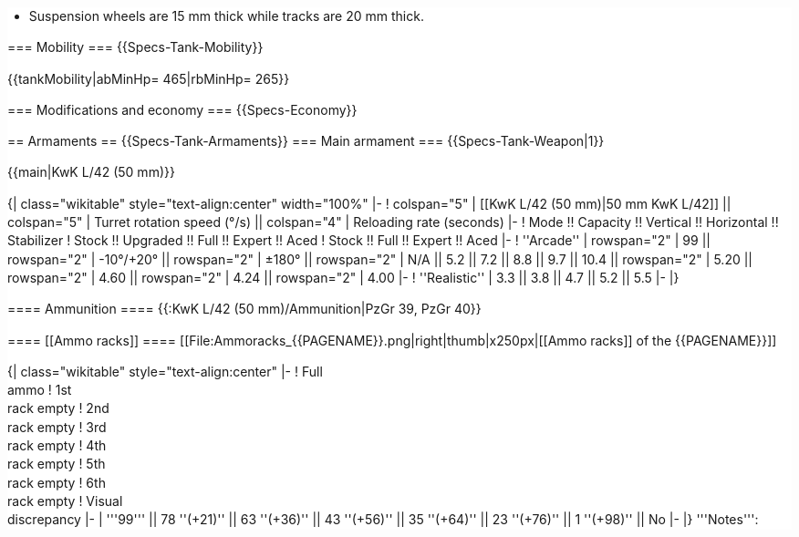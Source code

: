 * Suspension wheels are 15 mm thick while tracks are 20 mm thick.

=== Mobility ===
{{Specs-Tank-Mobility}}


{{tankMobility|abMinHp= 465|rbMinHp= 265}}

=== Modifications and economy ===
{{Specs-Economy}}

== Armaments ==
{{Specs-Tank-Armaments}}
=== Main armament ===
{{Specs-Tank-Weapon|1}}

{{main|KwK L/42 (50 mm)}}

{| class="wikitable" style="text-align:center" width="100%"
|-
! colspan="5" | [[KwK L/42 (50 mm)|50 mm KwK L/42]] || colspan="5" | Turret rotation speed (°/s) || colspan="4" | Reloading rate (seconds)
|-
! Mode !! Capacity !! Vertical !! Horizontal !! Stabilizer
! Stock !! Upgraded !! Full !! Expert !! Aced
! Stock !! Full !! Expert !! Aced
|-
! ''Arcade''
| rowspan="2" | 99 || rowspan="2" | -10°/+20° || rowspan="2" | ±180° || rowspan="2" | N/A || 5.2 || 7.2 || 8.8 || 9.7 || 10.4 || rowspan="2" | 5.20 || rowspan="2" | 4.60 || rowspan="2" | 4.24 || rowspan="2" | 4.00
|-
! ''Realistic''
| 3.3 || 3.8 || 4.7 || 5.2 || 5.5
|-
|}

==== Ammunition ====
{{:KwK L/42 (50 mm)/Ammunition|PzGr 39, PzGr 40}}

==== [[Ammo racks]] ====
[[File:Ammoracks_{{PAGENAME}}.png|right|thumb|x250px|[[Ammo racks]] of the {{PAGENAME}}]]

{| class="wikitable" style="text-align:center"
|-
! Full<br>ammo
! 1st<br>rack empty
! 2nd<br>rack empty
! 3rd<br>rack empty
! 4th<br>rack empty
! 5th<br>rack empty
! 6th<br>rack empty
! Visual<br>discrepancy
|-
| '''99'''  || 78&nbsp;''(+21)'' || 63&nbsp;''(+36)'' || 43&nbsp;''(+56)'' || 35&nbsp;''(+64)'' || 23&nbsp;''(+76)'' || 1&nbsp;''(+98)'' || No
|-
|}
'''Notes''':
